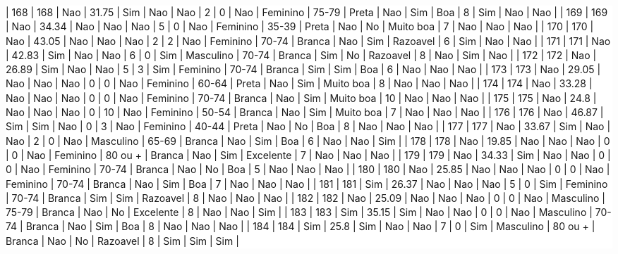 | 168 |           168 | Nao               | 31.75 | Sim       | Nao              | Nao   |              2 |              0 | Nao                    | Feminino         | 75-79          | Preta                            | Nao                    | Sim                | Boa           |            8 | Sim    | Nao            | Nao           |
| 169 |           169 | Nao               | 34.34 | Nao       | Nao              | Nao   |              5 |              0 | Nao                    | Feminino         | 35-39          | Preta                            | Nao                    | No                 | Muito boa     |            7 | Nao    | Nao            | Nao           |
| 170 |           170 | Nao               | 43.05 | Nao       | Nao              | Nao   |              2 |              2 | Nao                    | Feminino         | 70-74          | Branca                           | Nao                    | Sim                | Razoavel      |            6 | Sim    | Nao            | Nao           |
| 171 |           171 | Nao               | 42.83 | Sim       | Nao              | Nao   |              6 |              0 | Sim                    | Masculino        | 70-74          | Branca                           | Sim                    | No                 | Razoavel      |            8 | Nao    | Sim            | Nao           |
| 172 |           172 | Nao               | 26.89 | Sim       | Nao              | Nao   |              5 |              3 | Sim                    | Feminino         | 70-74          | Branca                           | Sim                    | Sim                | Boa           |            6 | Nao    | Nao            | Nao           |
| 173 |           173 | Nao               | 29.05 | Nao       | Nao              | Nao   |              0 |              0 | Nao                    | Feminino         | 60-64          | Preta                            | Nao                    | Sim                | Muito boa     |            8 | Nao    | Nao            | Nao           |
| 174 |           174 | Nao               | 33.28 | Nao       | Nao              | Nao   |              0 |              0 | Nao                    | Feminino         | 70-74          | Branca                           | Nao                    | Sim                | Muito boa     |           10 | Nao    | Nao            | Nao           |
| 175 |           175 | Nao               | 24.8  | Nao       | Nao              | Nao   |              0 |             10 | Nao                    | Feminino         | 50-54          | Branca                           | Nao                    | Sim                | Muito boa     |            7 | Nao    | Nao            | Nao           |
| 176 |           176 | Nao               | 46.87 | Sim       | Sim              | Nao   |              0 |              3 | Nao                    | Feminino         | 40-44          | Preta                            | Nao                    | No                 | Boa           |            8 | Nao    | Nao            | Nao           |
| 177 |           177 | Nao               | 33.67 | Sim       | Nao              | Nao   |              2 |              0 | Nao                    | Masculino        | 65-69          | Branca                           | Nao                    | Sim                | Boa           |            6 | Nao    | Nao            | Sim           |
| 178 |           178 | Nao               | 19.85 | Nao       | Nao              | Nao   |              0 |              0 | Nao                    | Feminino         | 80 ou +        | Branca                           | Nao                    | Sim                | Excelente     |            7 | Nao    | Nao            | Nao           |
| 179 |           179 | Nao               | 34.33 | Sim       | Nao              | Nao   |              0 |              0 | Nao                    | Feminino         | 70-74          | Branca                           | Nao                    | No                 | Boa           |            5 | Nao    | Nao            | Nao           |
| 180 |           180 | Nao               | 25.85 | Nao       | Nao              | Nao   |              0 |              0 | Nao                    | Feminino         | 70-74          | Branca                           | Nao                    | Sim                | Boa           |            7 | Nao    | Nao            | Nao           |
| 181 |           181 | Sim               | 26.37 | Nao       | Nao              | Nao   |              5 |              0 | Sim                    | Feminino         | 70-74          | Branca                           | Sim                    | Sim                | Razoavel      |            8 | Nao    | Nao            | Nao           |
| 182 |           182 | Nao               | 25.09 | Nao       | Nao              | Nao   |              0 |              0 | Nao                    | Masculino        | 75-79          | Branca                           | Nao                    | No                 | Excelente     |            8 | Nao    | Nao            | Sim           |
| 183 |           183 | Sim               | 35.15 | Sim       | Nao              | Nao   |              0 |              0 | Nao                    | Masculino        | 70-74          | Branca                           | Nao                    | Sim                | Boa           |            8 | Nao    | Nao            | Nao           |
| 184 |           184 | Sim               | 25.8  | Sim       | Nao              | Nao   |              7 |              0 | Sim                    | Masculino        | 80 ou +        | Branca                           | Nao                    | No                 | Razoavel      |            8 | Sim    | Sim            | Sim           |